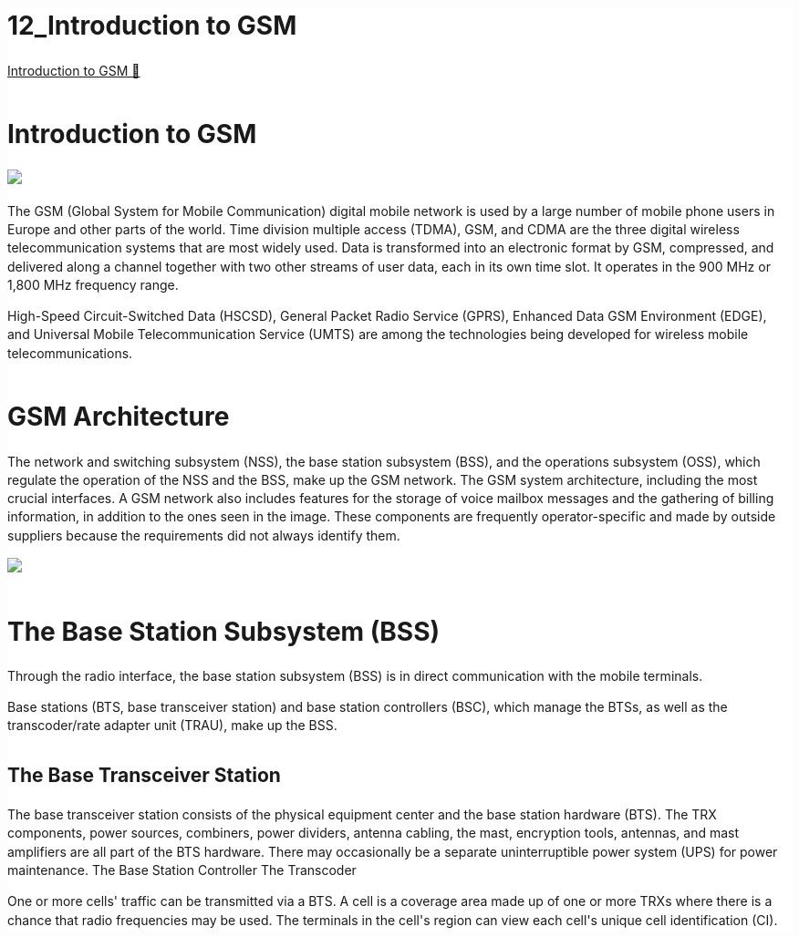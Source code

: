 # 12_Introduction to GSM

[Introduction to GSM &#128279;](https://alison.com/topic/learn/145595/global-system-for-mobile-communication)

# Introduction to GSM

![](https://courseware-assets.alison.com/public/published/14861/images/168122693627861377.png)

The GSM (Global System for Mobile Communication) digital mobile network is used by a large number of mobile phone users in Europe and other parts of the world. Time division multiple access (TDMA), GSM, and CDMA are the three digital wireless telecommunication systems that are most widely used. Data is transformed into an electronic format by GSM, compressed, and delivered along a channel together with two other streams of user data, each in its own time slot. It operates in the 900 MHz or 1,800 MHz frequency range.

High-Speed Circuit-Switched Data (HSCSD), General Packet Radio Service (GPRS), Enhanced Data GSM Environment (EDGE), and Universal Mobile Telecommunication Service (UMTS) are among the technologies being developed for wireless mobile telecommunications.

# GSM Architecture

The network and switching subsystem (NSS), the base station subsystem (BSS), and the operations subsystem (OSS), which regulate the operation of the NSS and the BSS, make up the GSM network. The GSM system architecture, including the most crucial interfaces. A GSM network also includes features for the storage of voice mailbox messages and the gathering of billing information, in addition to the ones seen in the image. These components are frequently operator-specific and made by outside suppliers because the requirements did not always identify them.

![](https://courseware-assets.alison.com/public/published/14861/images/1681105916697439314.jpeg)

# The Base Station Subsystem (BSS)

Through the radio interface, the base station subsystem (BSS) is in direct communication with the mobile terminals.

Base stations (BTS, base transceiver station) and base station controllers (BSC), which manage the BTSs, as well as the transcoder/rate adapter unit (TRAU), make up the BSS.

## The Base Transceiver Station

The base transceiver station consists of the physical equipment center and the base station hardware (BTS). The TRX components, power sources, combiners, power dividers, antenna cabling, the mast, encryption tools, antennas, and mast amplifiers are all part of the BTS hardware. There may occasionally be a separate uninterruptible power system (UPS) for power maintenance.
The Base Station Controller
The Transcoder

One or more cells' traffic can be transmitted via a BTS. A cell is a coverage area made up of one or more TRXs where there is a chance that radio frequencies may be used. The terminals in the cell's region can view each cell's unique cell identification (CI).
